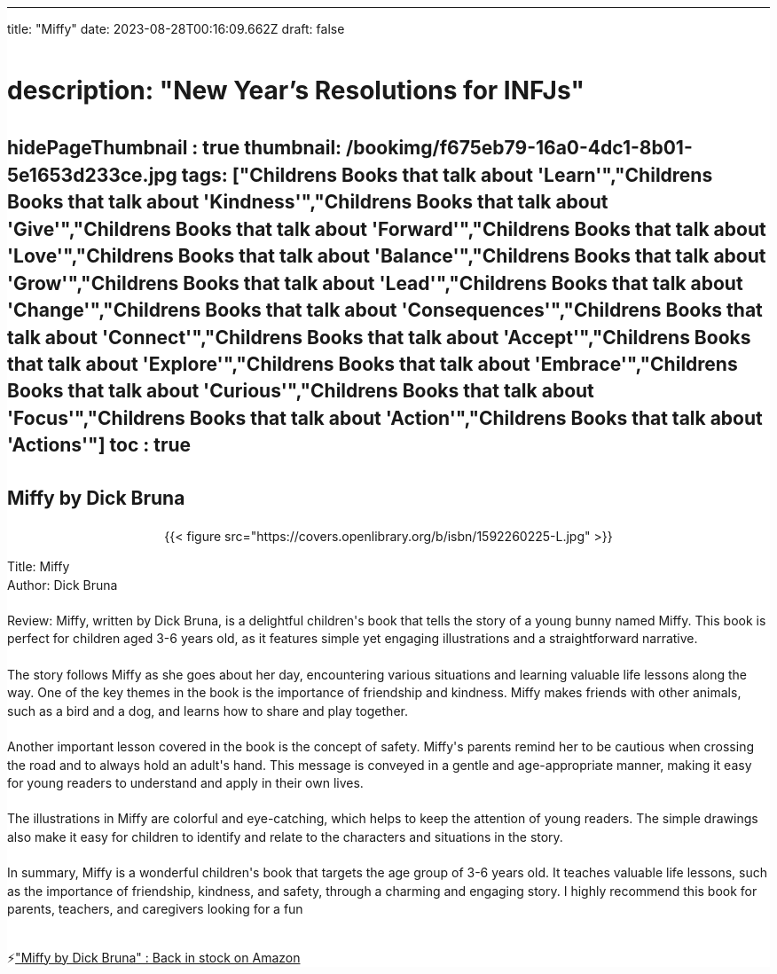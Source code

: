 
---
title: "Miffy"
date: 2023-08-28T00:16:09.662Z
draft: false
# description: "New Year’s Resolutions for INFJs"
hidePageThumbnail : true
thumbnail: /bookimg/f675eb79-16a0-4dc1-8b01-5e1653d233ce.jpg
tags: ["Childrens Books that talk about 'Learn'","Childrens Books that talk about 'Kindness'","Childrens Books that talk about 'Give'","Childrens Books that talk about 'Forward'","Childrens Books that talk about 'Love'","Childrens Books that talk about 'Balance'","Childrens Books that talk about 'Grow'","Childrens Books that talk about 'Lead'","Childrens Books that talk about 'Change'","Childrens Books that talk about 'Consequences'","Childrens Books that talk about 'Connect'","Childrens Books that talk about 'Accept'","Childrens Books that talk about 'Explore'","Childrens Books that talk about 'Embrace'","Childrens Books that talk about 'Curious'","Childrens Books that talk about 'Focus'","Childrens Books that talk about 'Action'","Childrens Books that talk about 'Actions'"]
toc : true
---
## Miffy by Dick Bruna

<center>
{{< figure src="https://covers.openlibrary.org/b/isbn/1592260225-L.jpg" >}}
</center>

Title: Miffy</br>
Author: Dick Bruna</br></br>
Review: Miffy, written by Dick Bruna, is a delightful children's book that tells the story of a young bunny named Miffy. This book is perfect for children aged 3-6 years old, as it features simple yet engaging illustrations and a straightforward narrative.</br></br>
The story follows Miffy as she goes about her day, encountering various situations and learning valuable life lessons along the way. One of the key themes in the book is the importance of friendship and kindness. Miffy makes friends with other animals, such as a bird and a dog, and learns how to share and play together.</br></br>
Another important lesson covered in the book is the concept of safety. Miffy's parents remind her to be cautious when crossing the road and to always hold an adult's hand. This message is conveyed in a gentle and age-appropriate manner, making it easy for young readers to understand and apply in their own lives.</br></br>
The illustrations in Miffy are colorful and eye-catching, which helps to keep the attention of young readers. The simple drawings also make it easy for children to identify and relate to the characters and situations in the story.</br></br>
In summary, Miffy is a wonderful children's book that targets the age group of 3-6 years old. It teaches valuable life lessons, such as the importance of friendship, kindness, and safety, through a charming and engaging story. I highly recommend this book for parents, teachers, and caregivers looking for a fun</br></br>

<p>⚡<a id="aflink" href="https://www.amazon.com/gp/search?ie=UTF8&tag=klayu00-20&linkCode=ur2&linkId=6639bed89a8ad8dd2705e40644eb43d3&camp=1789&creative=9325&index=books&keywords=Miffy by Dick Bruna" class="one" target="_blank" title='"Miffy by Dick Bruna" : Back in stock on Amazon'>"Miffy by Dick Bruna" : Back in stock on Amazon</a></p>
